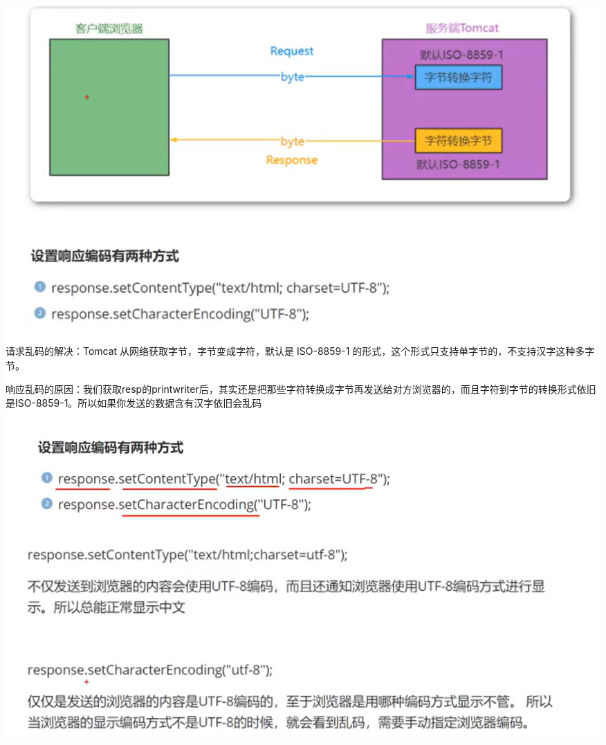 ![image-20221103072448224](servlet.assets/image-20221103072448224.png)

请求乱码的解决：Tomcat 从网络获取字节，字节变成字符，默认是 ISO-8859-1 的形式，这个形式只支持单字节的，不支持汉字这种多字节。

响应乱码的原因：我们获取resp的printwriter后，其实还是把那些字符转换成字节再发送给对方浏览器的，而且字符到字节的转换形式依旧是ISO-8859-1。所以如果你发送的数据含有汉字依旧会乱码





![image-20221103073038906](servlet.assets/image-20221103073038906.png)

![image-20221103073305911](servlet.assets/image-20221103073305911.png)
